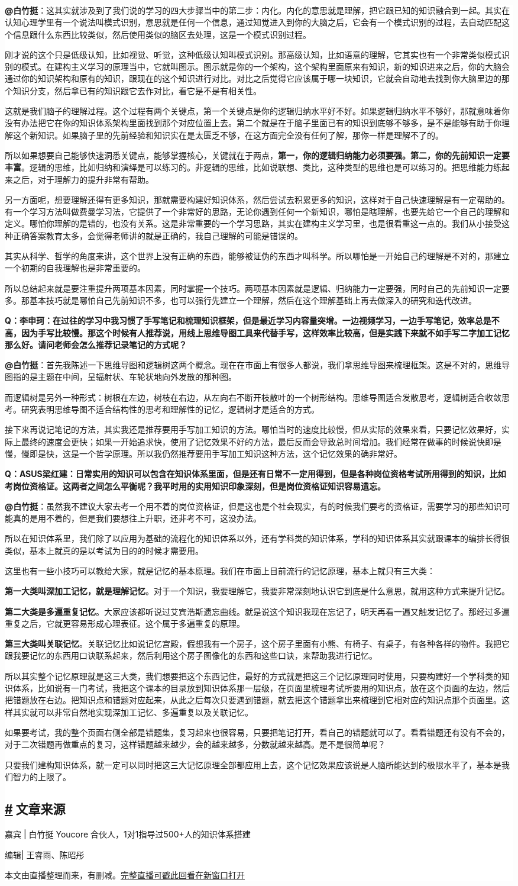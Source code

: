 **@白竹挺**：这其实就涉及到了我们说的学习的四大步骤当中的第二步：内化。内化的意思就是理解，把它跟已知的知识融合到一起。其实在认知心理学里有一个说法叫模式识别，意思就是任何一个信息，通过知觉进入到你的大脑之后，它会有一个模式识别的过程，去自动匹配这个信息跟什么东西比较类似，然后使用类似的脑区去处理，这是一个模式识别过程。

刚才说的这个只是低级认知，比如视觉、听觉，这种低级认知叫模式识别。那高级认知，比如语意的理解，它其实也有一个非常类似模式识别的模式。在建构主义学习的原理当中，它就叫图示。图示就是你的一个架构，这个架构里面原来有知识，新的知识进来之后，你的大脑会通过你的知识架构和原有的知识，跟现在的这个知识进行对比。对比之后觉得它应该属于哪一块知识，它就会自动地去找到你大脑里边的那个知识分支，然后拿已有的知识跟它去作对比，看它是不是有相关性。

这就是我们脑子的理解过程。这个过程有两个关键点，第一个关键点是你的逻辑归纳水平好不好。如果逻辑归纳水平不够好，那就意味着你没有办法把它在你的知识体系架构里面找到那个对应位置上去。第二个就是在于脑子里面已有的知识到底够不够多，是不是能够有助于你理解这个新知识。如果脑子里的先前经验和知识实在是太匮乏不够，在这方面完全没有任何了解，那你一样是理解不了的。

所以如果想要自己能够快速洞悉关键点，能够掌握核心，关键就在于两点，**第一，你的逻辑归纳能力必须要强。第二，你的先前知识一定要丰富**。逻辑的思维，比如归纳和演绎是可以练习的。非逻辑的思维，比如说联想、类比，这种类型的思维也是可以练习的。把思维能力练起来之后，对于理解力的提升非常有帮助。

另一方面呢，想要理解还得有更多知识，那就需要构建好知识体系，然后尝试去积累更多的知识，这样对于自己快速理解是有一定帮助的。有一个学习方法叫做费曼学习法，它提供了一个非常好的思路，无论你遇到任何一个新知识，哪怕是瞎理解，也要先给它一个自己的理解和定义。哪怕你理解的是错的，也没有关系。这是非常重要的一个学习思路，其实在建构主义学习里，也是很看重这一点的。我们从小接受这种正确答案教育太多，会觉得老师讲的就是正确的，我自己理解的可能是错误的。

其实从科学、哲学的角度来讲，这个世界上没有正确的东西，能够被证伪的东西才叫科学。所以哪怕是一开始自己的理解是不对的，那建立一个初期的自我理解也是非常重要的。

所以总结起来就是要注重提升两项基本因素，同时掌握一个技巧。两项基本因素就是逻辑、归纳能力一定要强，同时自己的先前知识一定要多。那基本技巧就是哪怕自己先前知识不多，也可以强行先建立一个理解，然后在这个理解基础上再去做深入的研究和迭代改进。

**Q：李申珂：在过往的学习中我习惯了手写笔记和梳理知识框架，但是最近学习内容量突增。一边视频学习，一边手写笔记，效率总是不高，因为手写比较慢。那这个时候有人推荐说，用线上思维导图工具来代替手写，这样效率比较高，但是实践下来就不如手写二字加工记忆那么好。请问老师会怎么推荐记录笔记的方式呢？**

**@白竹挺**：首先我陈述一下思维导图和逻辑树这两个概念。现在在市面上有很多人都说，我们拿思维导图来梳理框架。这是不对的，思维导图指的是主题在中间，呈辐射状、车轮状地向外发散的那种图。

而逻辑树是另外一种形式：树根在左边，树枝在右边，从左向右不断开枝散叶的一个树形结构。思维导图适合发散思考，逻辑树适合收敛思考。研究表明思维导图不适合结构性的思考和理解性的记忆，逻辑树才是适合的方式。

接下来再说记笔记的方法，其实我还是推荐要用手写加工知识的方法。哪怕当时的速度比较慢，但从实际的效果来看，只要记忆效果好，实际上最终的速度会更快；如果一开始追求快，使用了记忆效果不好的方法，最后反而会导致总时间增加。我们经常在做事的时候说快即是慢，慢即是快，这是一个哲学原理。所以我仍然推荐要用手写加工知识这种方法，这个记忆效果的确非常好。

**Q：ASUS梁红建：日常实用的知识可以包含在知识体系里面，但是还有日常不一定用得到，但是各种岗位资格考试所用得到的知识，比如考岗位资格证。这两者之间怎么平衡呢？我平时用的实用知识印象深刻，但是岗位资格证知识容易遗忘。**

**@白竹挺**：虽然我不建议大家去考一个用不着的岗位资格证，但是这也是个社会现实，有的时候我们要考的资格证，需要学习的那些知识可能真的是用不着的，但是我们要想往上升职，还非考不可，这没办法。

所以在知识体系里，我们除了以应用为基础的流程化的知识体系以外，还有学科类的知识体系，学科的知识体系其实就跟课本的编排长得很类似，基本上就真的是以考试为目的的时候才需要用。

这里也有一些小技巧可以教给大家，就是记忆的基本原理。我们在市面上目前流行的记忆原理，基本上就只有三大类：

**第一大类叫深加工记忆，就是理解记忆**。对于一个知识，我要理解它，我要非常深刻地认识它到底是什么意思，就用这种方式来提升记忆。

**第二大类是多遍重复记忆**。大家应该都听说过艾宾浩斯遗忘曲线。就是说这个知识我现在忘记了，明天再看一遍又触发记忆了。那经过多遍重复之后，它就更容易形成心理表征。这个属于多遍重复的原理。

**第三大类叫关联记忆**。关联记忆比如说记忆宫殿，假想我有一个房子，这个房子里面有小熊、有椅子、有桌子，有各种各样的物件。我把它跟我要记忆的东西用口诀联系起来，然后利用这个房子图像化的东西和这些口诀，来帮助我进行记忆。

所以其实整个记忆原理就是这三大类，我们想要把这个东西记住，最好的方式就是把这三个记忆原理同时使用，只要构建好一个学科类的知识体系，比如说有一门考试，我把这个课本的目录放到知识体系那一层级，在页面里梳理考试所要用的知识点，放在这个页面的左边，然后把错题放在右边。把知识点和错题对应起来，从此之后每次只要遇到错题，就去把这个错题拿出来梳理到它相对应的知识点那个页面里。这样其实就可以非常自然地实现深加工记忆、多遍重复以及关联记忆。

如果要考试，我的整个页面右侧全部是错题集，复习起来也很容易，只要把笔记打开，看自己的错题就可以了。看看错题还有没有不会的，对于二次错题再做重点的复习，这样错题越来越少，会的越来越多，分数就越来越高。是不是很简单呢？

只要我们建构知识体系，就一定可以同时把这三大记忆原理全部都应用上去，这个记忆效果应该说是人脑所能达到的极限水平了，基本是我们智力的上限了。

## [#](#文章来源) 文章来源

嘉宾 | 白竹挺 Youcore 合伙人，1对1指导过500+人的知识体系搭建

编辑| 王睿雨、陈昭彤

本文由直播整理而来，有删减。[完整直播可戳此回看在新窗口打开](https://36kr.com/live/885591265992452)
